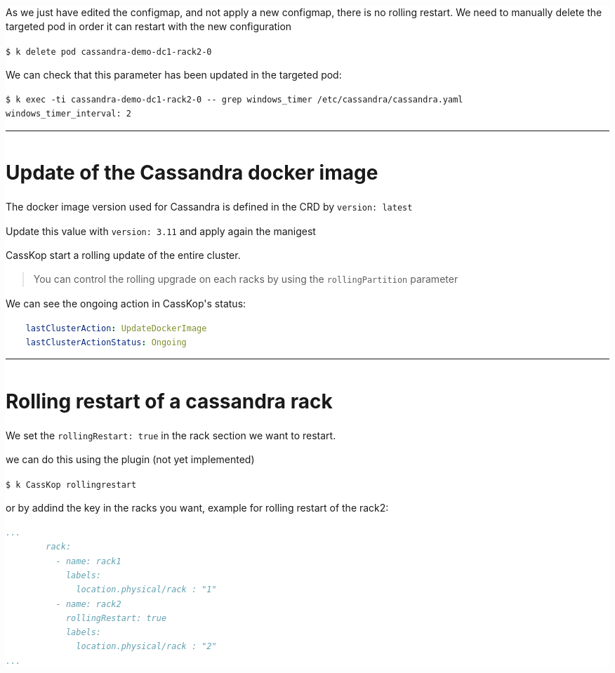 As we just have edited the configmap, and not apply a new configmap, there is no
rolling restart. We need to manually delete the targeted pod in order it can
restart with the new configuration

```console
$ k delete pod cassandra-demo-dc1-rack2-0
```
We can check that this parameter has been updated in the targeted pod:
```console
$ k exec -ti cassandra-demo-dc1-rack2-0 -- grep windows_timer /etc/cassandra/cassandra.yaml
windows_timer_interval: 2
```


---

# Update of the Cassandra docker image

The docker image version used for Cassandra is defined in the CRD by `version: latest`

Update this value with `version: 3.11` and apply again the manigest

CassKop start a rolling update of the entire cluster.

> You can control the rolling upgrade on each racks by using the `rollingPartition` parameter

We can see the ongoing action in CassKop's status:

```yaml
    lastClusterAction: UpdateDockerImage
    lastClusterActionStatus: Ongoing
```

---



# Rolling restart of a cassandra rack

We set the `rollingRestart: true` in the rack section we want to restart.

we can do this using the plugin (not yet implemented)

```console
$ k CassKop rollingrestart
```

or by addind the key in the racks you want, example for rolling restart of the rack2:

```yaml
...
        rack:
          - name: rack1
            labels:
              location.physical/rack : "1"
          - name: rack2
            rollingRestart: true
            labels:
              location.physical/rack : "2"
...
```
